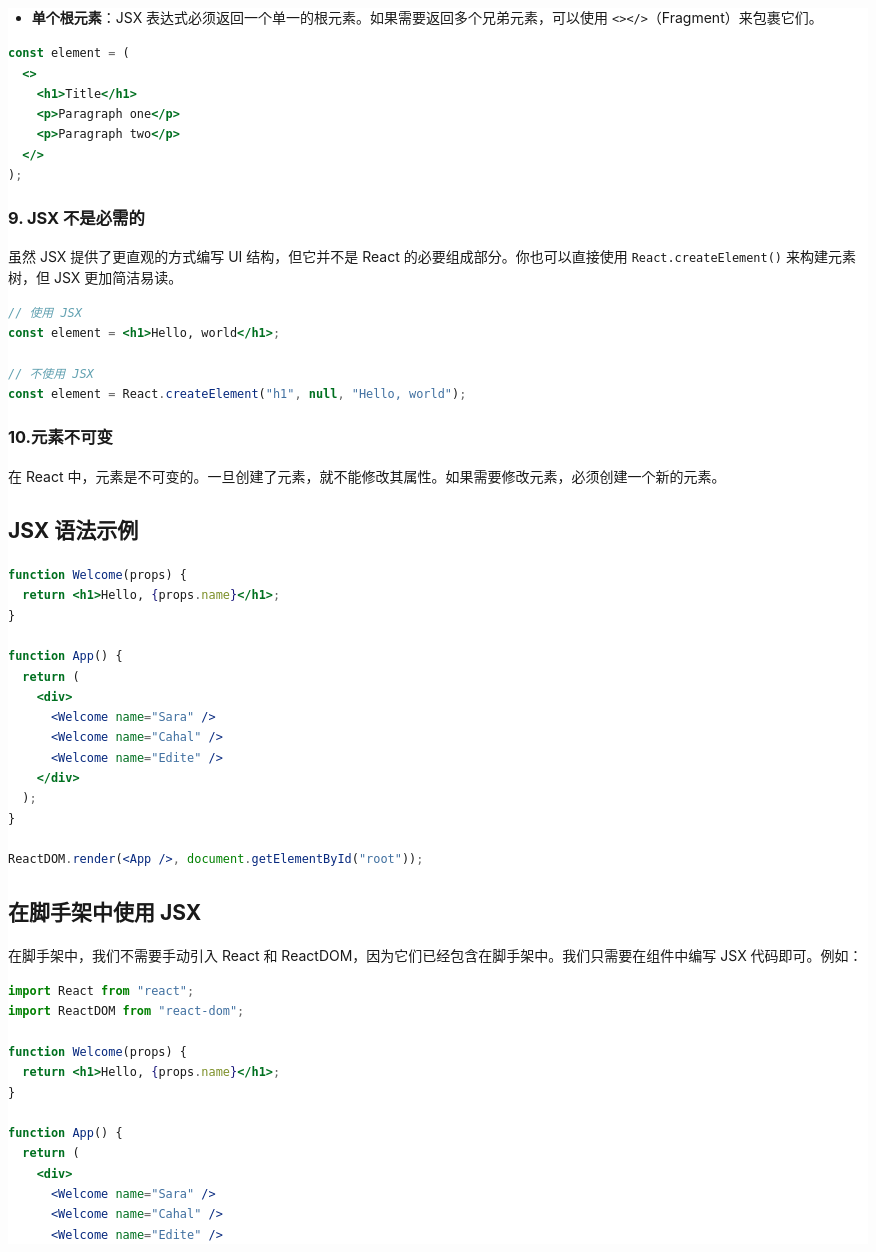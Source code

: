 - **单个根元素**：JSX 表达式必须返回一个单一的根元素。如果需要返回多个兄弟元素，可以使用 `<></>`（Fragment）来包裹它们。

```jsx
const element = (
  <>
    <h1>Title</h1>
    <p>Paragraph one</p>
    <p>Paragraph two</p>
  </>
);
```

### 9. JSX 不是必需的

虽然 JSX 提供了更直观的方式编写 UI 结构，但它并不是 React 的必要组成部分。你也可以直接使用 `React.createElement()` 来构建元素树，但 JSX 更加简洁易读。

```jsx
// 使用 JSX
const element = <h1>Hello, world</h1>;

// 不使用 JSX
const element = React.createElement("h1", null, "Hello, world");
```

### 10.元素不可变

在 React 中，元素是不可变的。一旦创建了元素，就不能修改其属性。如果需要修改元素，必须创建一个新的元素。

## JSX 语法示例

```jsx
function Welcome(props) {
  return <h1>Hello, {props.name}</h1>;
}

function App() {
  return (
    <div>
      <Welcome name="Sara" />
      <Welcome name="Cahal" />
      <Welcome name="Edite" />
    </div>
  );
}

ReactDOM.render(<App />, document.getElementById("root"));
```

## 在脚手架中使用 JSX

在脚手架中，我们不需要手动引入 React 和 ReactDOM，因为它们已经包含在脚手架中。我们只需要在组件中编写 JSX 代码即可。例如：

```jsx
import React from "react";
import ReactDOM from "react-dom";

function Welcome(props) {
  return <h1>Hello, {props.name}</h1>;
}

function App() {
  return (
    <div>
      <Welcome name="Sara" />
      <Welcome name="Cahal" />
      <Welcome name="Edite" />
```
